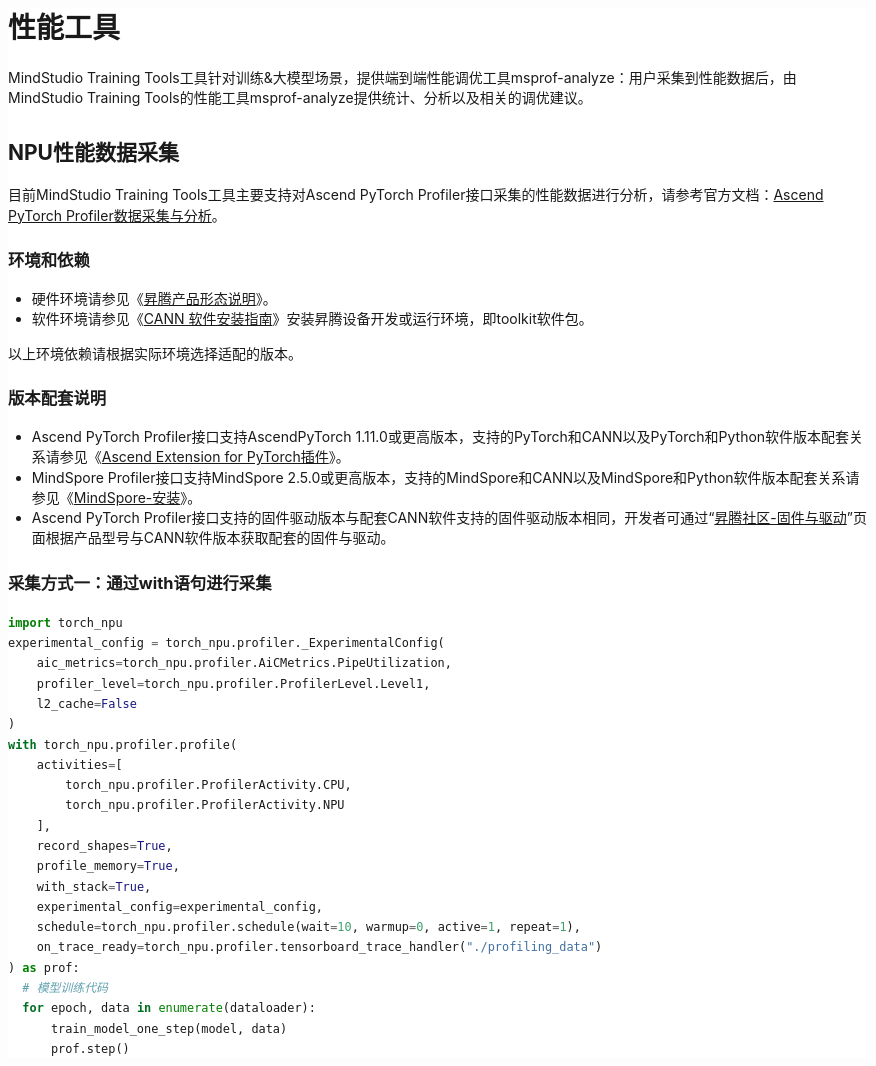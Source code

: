 # 性能工具

MindStudio Training Tools工具针对训练&大模型场景，提供端到端性能调优工具msprof-analyze：用户采集到性能数据后，由MindStudio Training Tools的性能工具msprof-analyze提供统计、分析以及相关的调优建议。

## NPU性能数据采集

目前MindStudio Training Tools工具主要支持对Ascend PyTorch Profiler接口采集的性能数据进行分析，请参考官方文档：[Ascend PyTorch Profiler数据采集与分析](https://www.hiascend.com/document/detail/zh/canncommercial/80RC1/devaids/auxiliarydevtool/atlasprofiling_16_0006.html)。

### 环境和依赖

- 硬件环境请参见《[昇腾产品形态说明](https://gitee.com/link?target=https%3A%2F%2Fwww.hiascend.com%2Fdocument%2Fdetail%2Fzh%2Fcanncommercial%2F80RC22%2Fquickstart%2Fquickstart%2Fquickstart_18_0002.html)》。
- 软件环境请参见《[CANN 软件安装指南](https://gitee.com/link?target=https%3A%2F%2Fwww.hiascend.com%2Fdocument%2Fdetail%2Fzh%2Fcanncommercial%2F80RC22%2Fsoftwareinst%2Finstg%2Finstg_0000.html%3FMode%3DPmIns%26OS%3DUbuntu%26Software%3DcannToolKit)》安装昇腾设备开发或运行环境，即toolkit软件包。

以上环境依赖请根据实际环境选择适配的版本。

### 版本配套说明

- Ascend PyTorch Profiler接口支持AscendPyTorch 1.11.0或更高版本，支持的PyTorch和CANN以及PyTorch和Python软件版本配套关系请参见《[Ascend Extension for PyTorch插件](https://gitee.com/ascend/pytorch)》。
- MindSpore Profiler接口支持MindSpore 2.5.0或更高版本，支持的MindSpore和CANN以及MindSpore和Python软件版本配套关系请参见《[MindSpore-安装](https://www.mindspore.cn/install/)》。
- Ascend PyTorch Profiler接口支持的固件驱动版本与配套CANN软件支持的固件驱动版本相同，开发者可通过“[昇腾社区-固件与驱动](https://gitee.com/link?target=https%3A%2F%2Fwww.hiascend.com%2Fhardware%2Ffirmware-drivers%2Fcommunity%3Fproduct%3D2%26model%3D28%26cann%3D8.0.RC3.alpha003%26driver%3D1.0.25.alpha)”页面根据产品型号与CANN软件版本获取配套的固件与驱动。

### 采集方式一：通过with语句进行采集

```python
import torch_npu
experimental_config = torch_npu.profiler._ExperimentalConfig(
    aic_metrics=torch_npu.profiler.AiCMetrics.PipeUtilization,
    profiler_level=torch_npu.profiler.ProfilerLevel.Level1,
    l2_cache=False
)
with torch_npu.profiler.profile(
    activities=[
        torch_npu.profiler.ProfilerActivity.CPU, 
        torch_npu.profiler.ProfilerActivity.NPU
    ],
    record_shapes=True,
    profile_memory=True,
    with_stack=True,
    experimental_config=experimental_config,
    schedule=torch_npu.profiler.schedule(wait=10, warmup=0, active=1, repeat=1),
    on_trace_ready=torch_npu.profiler.tensorboard_trace_handler("./profiling_data")
) as prof:
  # 模型训练代码
  for epoch, data in enumerate(dataloader):
      train_model_one_step(model, data)
      prof.step()
```
